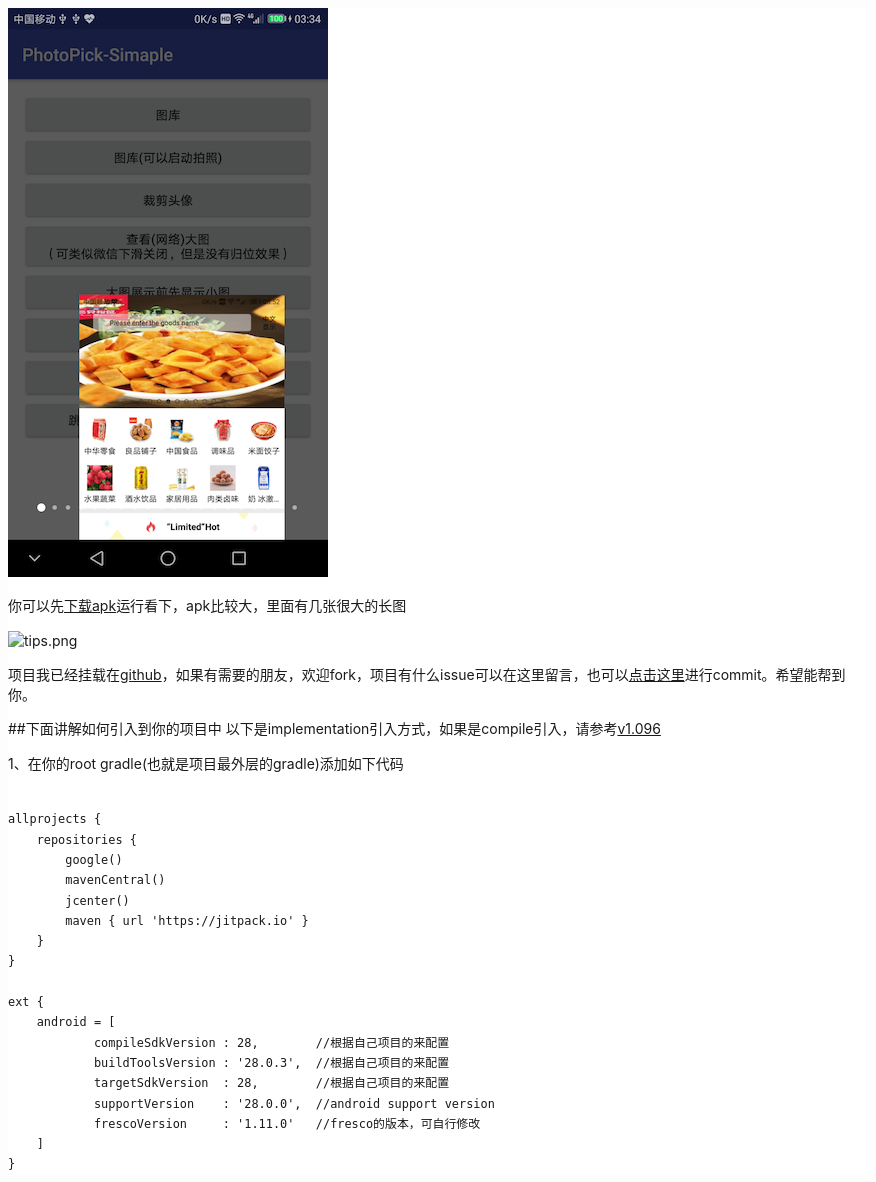 ![image](https://github.com/Awent/PhotoPick-Master/blob/master/pictrue/device-2017-10-25-033458.png)

你可以先[下载apk](https://github.com/Awent/PhotoPick-Master/blob/master/simaple/simaple-release.apk)运行看下，apk比较大，里面有几张很大的长图


![tips.png](http://upload-images.jianshu.io/upload_images/304079-2344f7ec6b950a05.png?imageMogr2/auto-orient/strip%7CimageView2/2/w/1240)

项目我已经挂载在[github](https://github.com/Awent/PhotoPick-Master)，如果有需要的朋友，欢迎fork，项目有什么issue可以在这里留言，也可以[点击这里](https://github.com/Awent/PhotoPick-Master/issues)进行commit。希望能帮到你。

##下面讲解如何引入到你的项目中
以下是implementation引入方式，如果是compile引入，请参考[v1.096](https://github.com/Awent/PhotoPick-Master/blob/master/v1.096-README.md)

1、在你的root gradle(也就是项目最外层的gradle)添加如下代码

```

allprojects {
    repositories {
        google()
        mavenCentral()
        jcenter()
        maven { url 'https://jitpack.io' }
    }
}

ext {
    android = [
            compileSdkVersion : 28,        //根据自己项目的来配置
            buildToolsVersion : '28.0.3',  //根据自己项目的来配置
            targetSdkVersion  : 28,        //根据自己项目的来配置
            supportVersion    : '28.0.0',  //android support version
            frescoVersion     : '1.11.0'   //fresco的版本，可自行修改
    ]
}
```